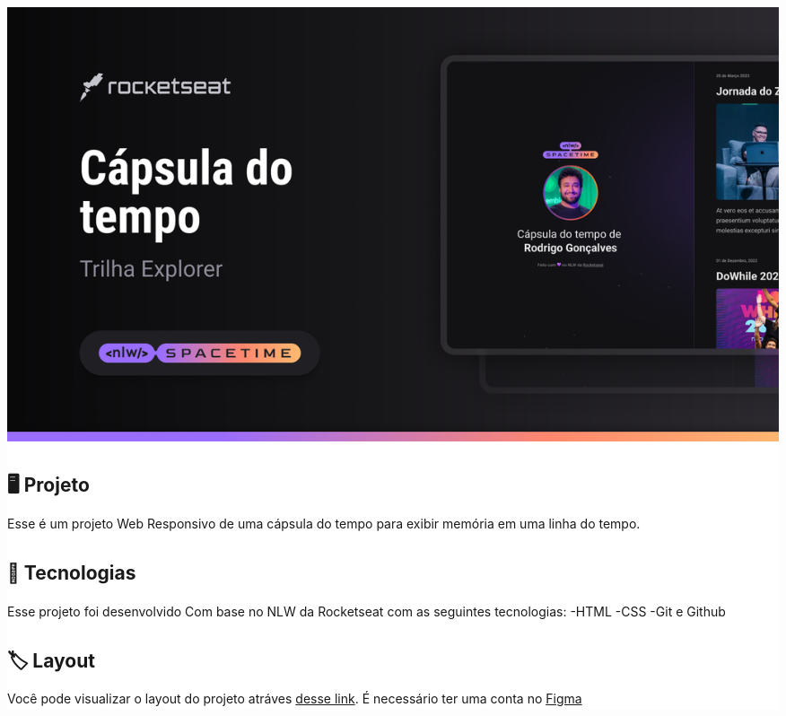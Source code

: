 <p align="center">
<img  src=".github/preview.png" alt="Demonstração do Projeto" width="100%" />
</p>

## 🖥️ Projeto 
Esse é um projeto Web Responsivo de uma cápsula do tempo para exibir memória em uma linha do tempo.

## 🚀 Tecnologias
Esse projeto foi desenvolvido Com base no NLW da Rocketseat com as seguintes tecnologias:
-HTML
-CSS
-Git e Github

## 🏷️ Layout
Você pode visualizar o layout do projeto atráves 
[desse link](https://www.figma.com/file/hJZJYSHOydtMOjOz0zALZJ/C%C3%A1psula-do-tempo-%E2%80%A2-Trilha-Explorer?type=design&node-id=347%3A3&t=38Lyje9NRTcfd7mk-1).
É necessário ter uma conta no [Figma](https://www.figma.com)

